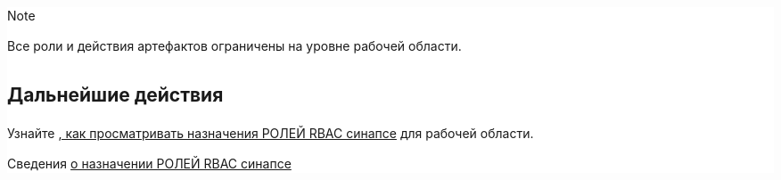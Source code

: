 >[!note]
>Все роли и действия артефактов ограничены на уровне рабочей области. 

## <a name="next-steps"></a>Дальнейшие действия

Узнайте [, как просматривать назначения РОЛЕЙ RBAC синапсе](./how-to-review-synapse-rbac-role-assignments.md) для рабочей области.

Сведения [о назначении РОЛЕЙ RBAC синапсе](./how-to-manage-synapse-rbac-role-assignments.md)